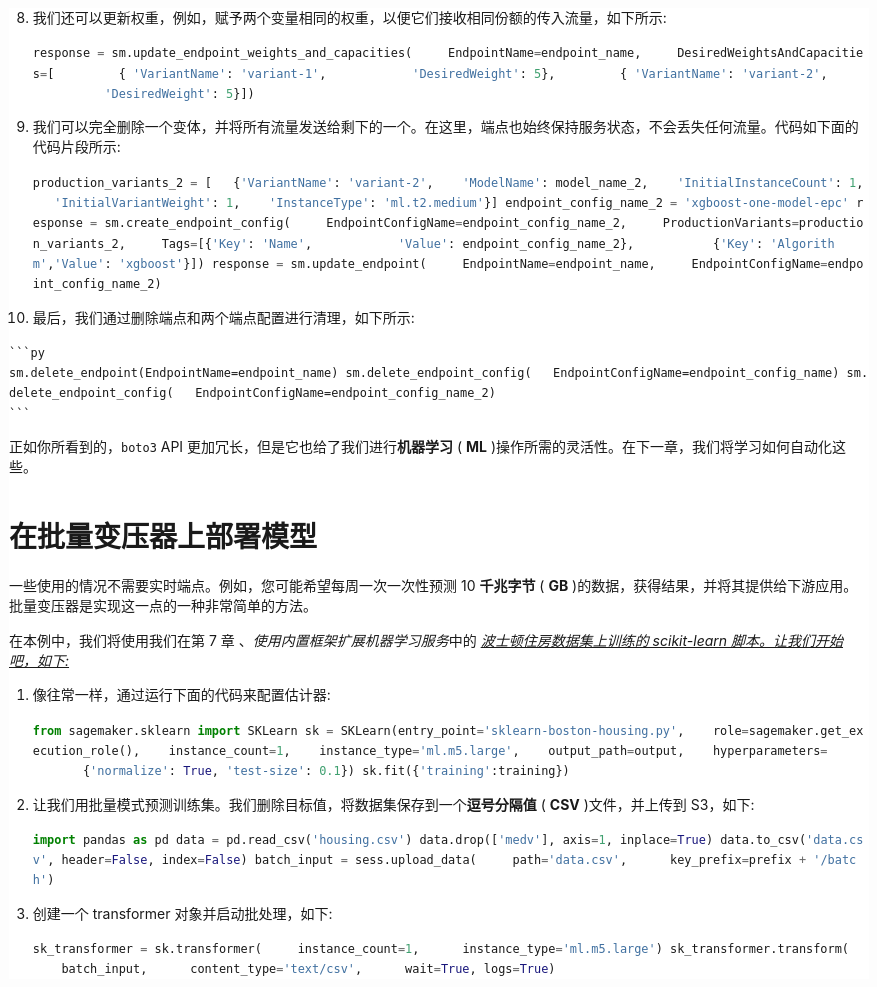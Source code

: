 8.  我们还可以更新权重，例如，赋予两个变量相同的权重，以便它们接收相同份额的传入流量，如下所示:

    ```py
    response = sm.update_endpoint_weights_and_capacities(     EndpointName=endpoint_name,     DesiredWeightsAndCapacities=[         { 'VariantName': 'variant-1',            'DesiredWeight': 5},         { 'VariantName': 'variant-2',            'DesiredWeight': 5}])
    ```

9.  我们可以完全删除一个变体，并将所有流量发送给剩下的一个。在这里，端点也始终保持服务状态，不会丢失任何流量。代码如下面的代码片段所示:

    ```py
    production_variants_2 = [   {'VariantName': 'variant-2',    'ModelName': model_name_2,    'InitialInstanceCount': 1,    'InitialVariantWeight': 1,    'InstanceType': 'ml.t2.medium'}] endpoint_config_name_2 = 'xgboost-one-model-epc' response = sm.create_endpoint_config(     EndpointConfigName=endpoint_config_name_2,     ProductionVariants=production_variants_2,     Tags=[{'Key': 'Name',            'Value': endpoint_config_name_2},           {'Key': 'Algorithm','Value': 'xgboost'}]) response = sm.update_endpoint(     EndpointName=endpoint_name,     EndpointConfigName=endpoint_config_name_2)
    ```

10.  最后，我们通过删除端点和两个端点配置进行清理，如下所示:

    ```py
    sm.delete_endpoint(EndpointName=endpoint_name) sm.delete_endpoint_config(   EndpointConfigName=endpoint_config_name) sm.delete_endpoint_config(   EndpointConfigName=endpoint_config_name_2)
    ```

正如你所看到的，`boto3` API 更加冗长，但是它也给了我们进行**机器学习** ( **ML** )操作所需的灵活性。在下一章，我们将学习如何自动化这些。

# 在批量变压器上部署模型

一些使用的情况不需要实时端点。例如，您可能希望每周一次一次性预测 10 **千兆字节** ( **GB** )的数据，获得结果，并将其提供给下游应用。批量变压器是实现这一点的一种非常简单的方法。

在本例中，我们将使用我们在第 7 章 、*使用内置框架扩展机器学习服务*中的 [*波士顿住房数据集上训练的 scikit-learn 脚本。让我们开始吧，如下:*](B17705_07_Final_JM_ePub.xhtml#_idTextAnchor130)

1.  像往常一样，通过运行下面的代码来配置估计器:

    ```py
    from sagemaker.sklearn import SKLearn sk = SKLearn(entry_point='sklearn-boston-housing.py',    role=sagemaker.get_execution_role(),    instance_count=1,    instance_type='ml.m5.large',    output_path=output,    hyperparameters=        {'normalize': True, 'test-size': 0.1}) sk.fit({'training':training})
    ```

2.  让我们用批量模式预测训练集。我们删除目标值，将数据集保存到一个**逗号分隔值** ( **CSV** )文件，并上传到 S3，如下:

    ```py
    import pandas as pd data = pd.read_csv('housing.csv') data.drop(['medv'], axis=1, inplace=True) data.to_csv('data.csv', header=False, index=False) batch_input = sess.upload_data(     path='data.csv',      key_prefix=prefix + '/batch')
    ```

3.  创建一个 transformer 对象并启动批处理，如下:

    ```py
    sk_transformer = sk.transformer(     instance_count=1,      instance_type='ml.m5.large') sk_transformer.transform(     batch_input,      content_type='text/csv',      wait=True, logs=True)
    ```
